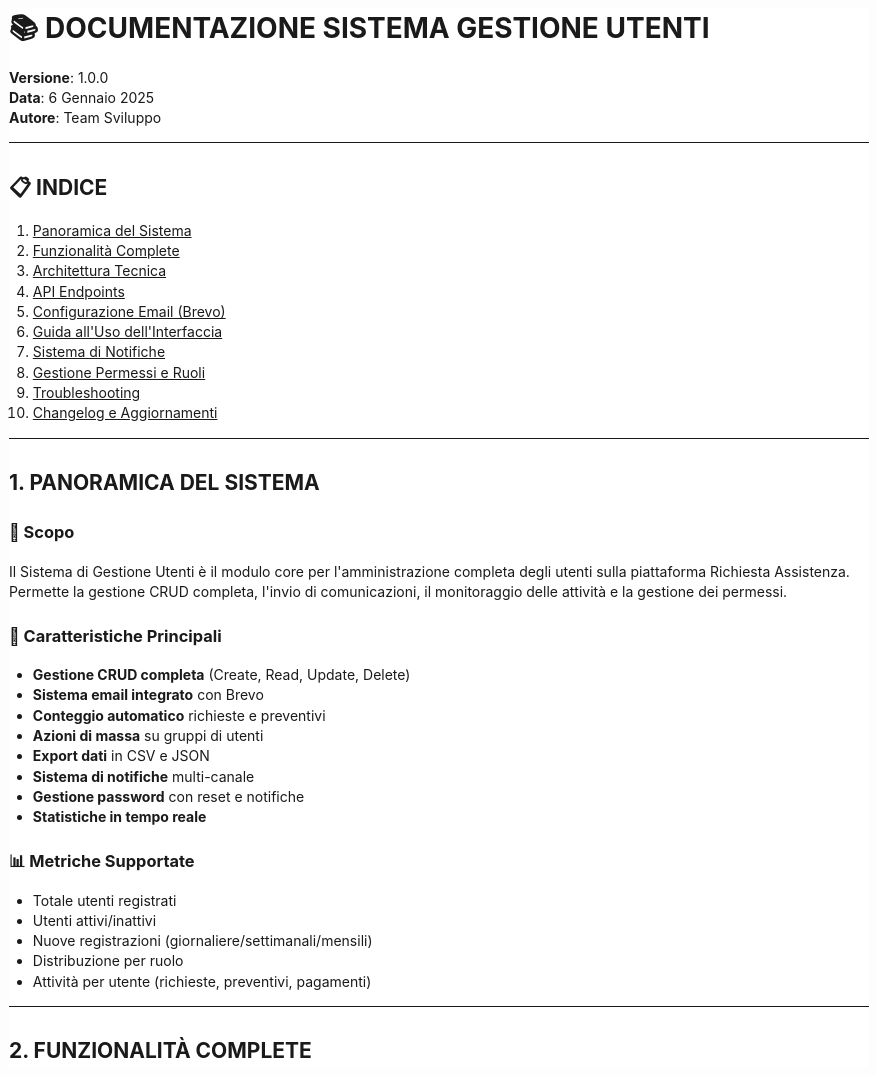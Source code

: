 # 📚 DOCUMENTAZIONE SISTEMA GESTIONE UTENTI
**Versione**: 1.0.0  
**Data**: 6 Gennaio 2025  
**Autore**: Team Sviluppo

---

## 📋 INDICE

1. [Panoramica del Sistema](#1-panoramica-del-sistema)
2. [Funzionalità Complete](#2-funzionalità-complete)
3. [Architettura Tecnica](#3-architettura-tecnica)
4. [API Endpoints](#4-api-endpoints)
5. [Configurazione Email (Brevo)](#5-configurazione-email-brevo)
6. [Guida all'Uso dell'Interfaccia](#6-guida-alluso-dellinterfaccia)
7. [Sistema di Notifiche](#7-sistema-di-notifiche)
8. [Gestione Permessi e Ruoli](#8-gestione-permessi-e-ruoli)
9. [Troubleshooting](#9-troubleshooting)
10. [Changelog e Aggiornamenti](#10-changelog-e-aggiornamenti)

---

## 1. PANORAMICA DEL SISTEMA

### 🎯 Scopo
Il Sistema di Gestione Utenti è il modulo core per l'amministrazione completa degli utenti sulla piattaforma Richiesta Assistenza. Permette la gestione CRUD completa, l'invio di comunicazioni, il monitoraggio delle attività e la gestione dei permessi.

### 🔑 Caratteristiche Principali
- **Gestione CRUD completa** (Create, Read, Update, Delete)
- **Sistema email integrato** con Brevo
- **Conteggio automatico** richieste e preventivi
- **Azioni di massa** su gruppi di utenti
- **Export dati** in CSV e JSON
- **Sistema di notifiche** multi-canale
- **Gestione password** con reset e notifiche
- **Statistiche in tempo reale**

### 📊 Metriche Supportate
- Totale utenti registrati
- Utenti attivi/inattivi
- Nuove registrazioni (giornaliere/settimanali/mensili)
- Distribuzione per ruolo
- Attività per utente (richieste, preventivi, pagamenti)

---

## 2. FUNZIONALITÀ COMPLETE
